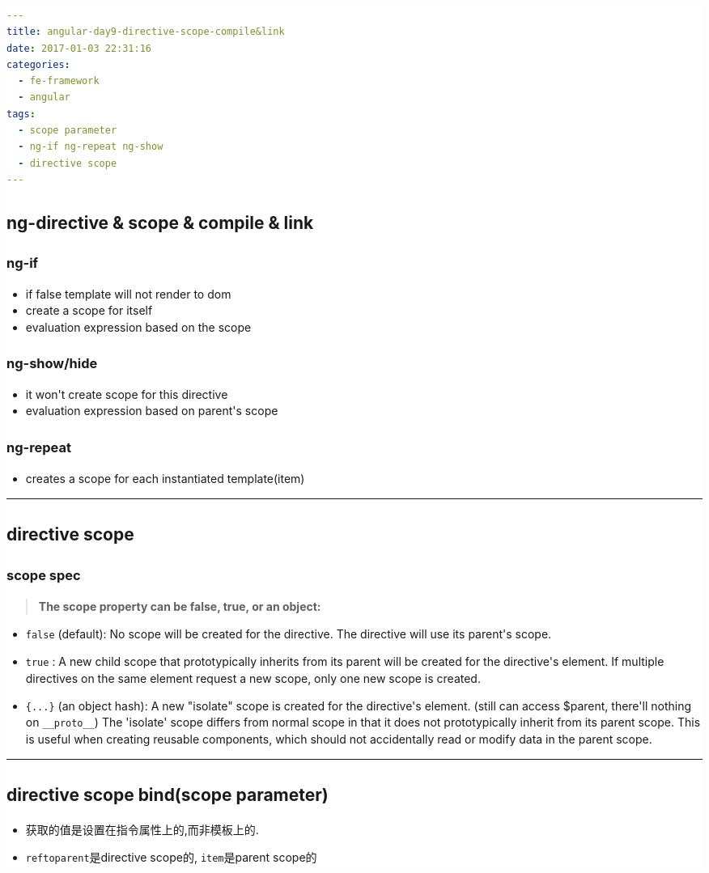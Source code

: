 ```yaml
---
title: angular-day9-directive-scope-compile&link
date: 2017-01-03 22:31:16
categories:
  - fe-framework 
  - angular
tags:
  - scope parameter
  - ng-if ng-repeat ng-show
  - directive scope
---
```


## ng-directive & scope & compile & link
### ng-if
- if false template will not render to dom
- create a scope for itself
- evaluation expression based on the scope

### ng-show/hide
- it won't create scope for this directive
- evaluation expression based on parent's scope

### ng-repeat
- creates a scope for each instantiated template(item)

---
## directive scope 
### scope spec 

> __The scope property can be false, true, or an object:__

* `false` (default): No scope will be created for the directive. The directive will use its parent's scope.

* `true` : A new child scope that prototypically inherits from its parent will be created for the directive's element. 
If multiple directives on the same element request a new scope, only one new scope is created.

* `{...}` (an object hash): A new "isolate" scope is created for the directive's element. (still can access $parent, there'll nothing on `__proto__`)
The 'isolate' scope differs from normal scope in that it does not prototypically inherit from its parent scope. 
This is useful when creating reusable components, which should not accidentally read or modify data in the parent scope.

---

## directive scope bind(scope parameter)
- 获取的值是设置在指令属性上的,而非模板上的.
 * `reftoparent`是directive scope的, `item`是parent scope的
